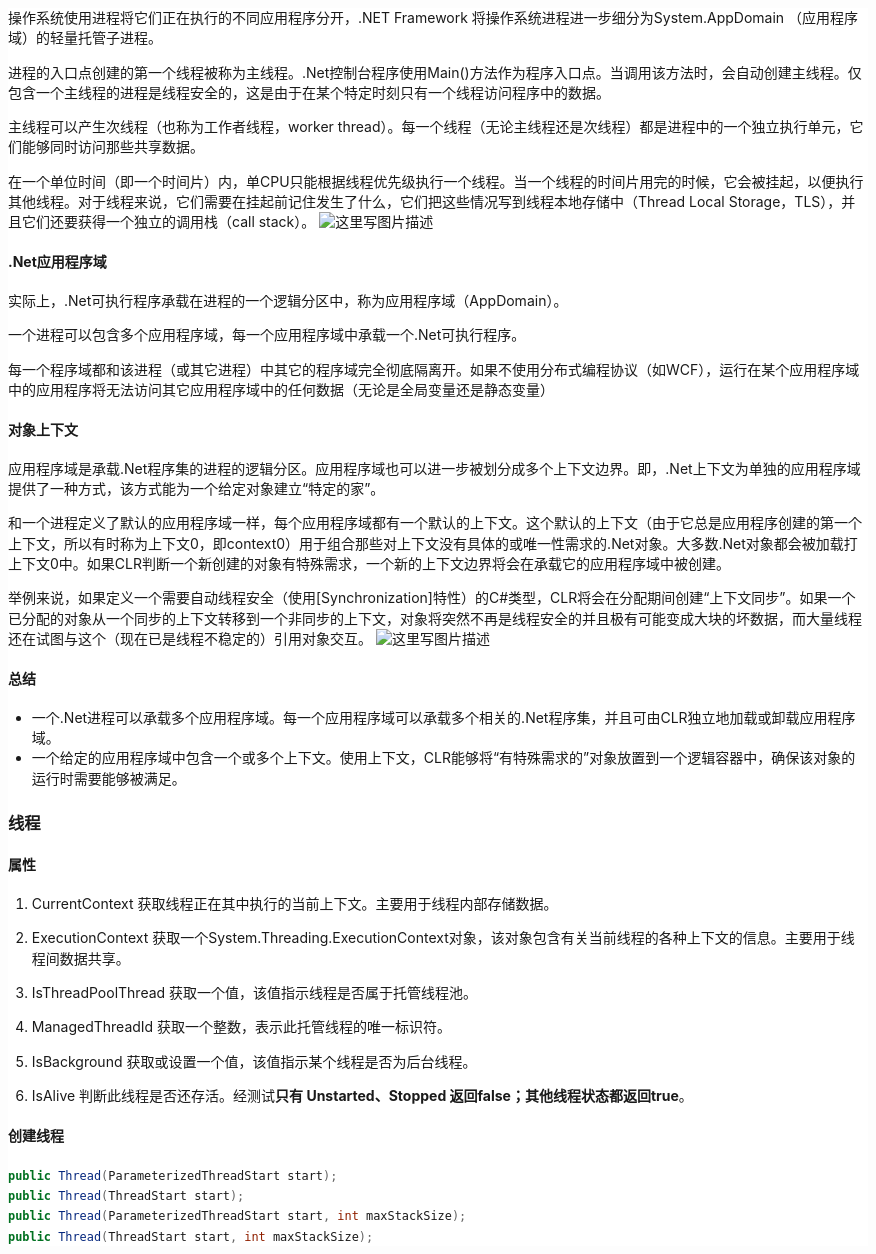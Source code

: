    操作系统使用进程将它们正在执行的不同应用程序分开，.NET Framework 将操作系统进程进一步细分为System.AppDomain （应用程序域）的轻量托管子进程。

   进程的入口点创建的第一个线程被称为主线程。.Net控制台程序使用Main()方法作为程序入口点。当调用该方法时，会自动创建主线程。仅包含一个主线程的进程是线程安全的，这是由于在某个特定时刻只有一个线程访问程序中的数据。
   
   主线程可以产生次线程（也称为工作者线程，worker thread）。每一个线程（无论主线程还是次线程）都是进程中的一个独立执行单元，它们能够同时访问那些共享数据。
   
   在一个单位时间（即一个时间片）内，单CPU只能根据线程优先级执行一个线程。当一个线程的时间片用完的时候，它会被挂起，以便执行其他线程。对于线程来说，它们需要在挂起前记住发生了什么，它们把这些情况写到线程本地存储中（Thread Local Storage，TLS），并且它们还要获得一个独立的调用栈（call stack）。
   ![这里写图片描述](https://img-blog.csdn.net/20170801233654745?watermark/2/text/aHR0cDovL2Jsb2cuY3Nkbi5uZXQvQ2hlbl9WaWN0b3I=/font/5a6L5L2T/fontsize/400/fill/I0JBQkFCMA==/dissolve/70/gravity/SouthEast)

#### .Net应用程序域

实际上，.Net可执行程序承载在进程的一个逻辑分区中，称为应用程序域（AppDomain）。

一个进程可以包含多个应用程序域，每一个应用程序域中承载一个.Net可执行程序。

每一个程序域都和该进程（或其它进程）中其它的程序域完全彻底隔离开。如果不使用分布式编程协议（如WCF），运行在某个应用程序域中的应用程序将无法访问其它应用程序域中的任何数据（无论是全局变量还是静态变量）

#### 对象上下文

应用程序域是承载.Net程序集的进程的逻辑分区。应用程序域也可以进一步被划分成多个上下文边界。即，.Net上下文为单独的应用程序域提供了一种方式，该方式能为一个给定对象建立“特定的家”。

和一个进程定义了默认的应用程序域一样，每个应用程序域都有一个默认的上下文。这个默认的上下文（由于它总是应用程序创建的第一个上下文，所以有时称为上下文0，即context0）用于组合那些对上下文没有具体的或唯一性需求的.Net对象。大多数.Net对象都会被加载打上下文0中。如果CLR判断一个新创建的对象有特殊需求，一个新的上下文边界将会在承载它的应用程序域中被创建。

举例来说，如果定义一个需要自动线程安全（使用[Synchronization]特性）的C#类型，CLR将会在分配期间创建“上下文同步”。如果一个已分配的对象从一个同步的上下文转移到一个非同步的上下文，对象将突然不再是线程安全的并且极有可能变成大块的坏数据，而大量线程还在试图与这个（现在已是线程不稳定的）引用对象交互。
![这里写图片描述](https://img-blog.csdn.net/20170801235006099?watermark/2/text/aHR0cDovL2Jsb2cuY3Nkbi5uZXQvQ2hlbl9WaWN0b3I=/font/5a6L5L2T/fontsize/400/fill/I0JBQkFCMA==/dissolve/70/gravity/SouthEast)

#### 总结

- 一个.Net进程可以承载多个应用程序域。每一个应用程序域可以承载多个相关的.Net程序集，并且可由CLR独立地加载或卸载应用程序域。
- 一个给定的应用程序域中包含一个或多个上下文。使用上下文，CLR能够将“有特殊需求的”对象放置到一个逻辑容器中，确保该对象的运行时需要能够被满足。

### 线程

#### 属性

1) CurrentContext         获取线程正在其中执行的当前上下文。主要用于线程内部存储数据。

2) ExecutionContext       获取一个System.Threading.ExecutionContext对象，该对象包含有关当前线程的各种上下文的信息。主要用于线程间数据共享。

3) IsThreadPoolThread     获取一个值，该值指示线程是否属于托管线程池。

4) ManagedThreadId      获取一个整数，表示此托管线程的唯一标识符。

5) IsBackground           获取或设置一个值，该值指示某个线程是否为后台线程。

6) IsAlive     判断此线程是否还存活。经测试**只有 Unstarted、Stopped 返回false；其他线程状态都返回true**。

####  创建线程

```C#
public Thread(ParameterizedThreadStart start);
public Thread(ThreadStart start);
public Thread(ParameterizedThreadStart start, int maxStackSize);
public Thread(ThreadStart start, int maxStackSize);
```

